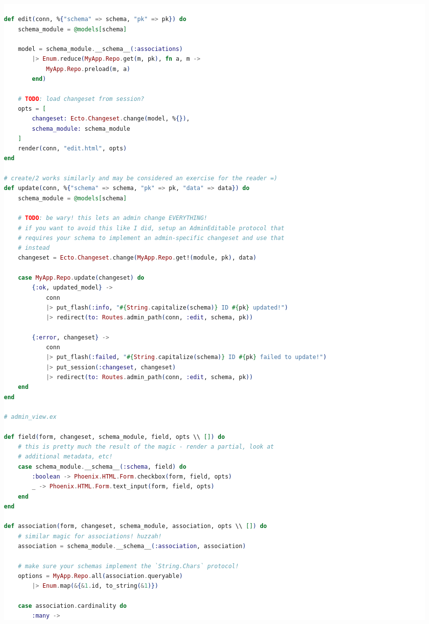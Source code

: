 ```elixir

def edit(conn, %{"schema" => schema, "pk" => pk}) do
	schema_module = @models[schema]

	model = schema_module.__schema__(:associations)
		|> Enum.reduce(MyApp.Repo.get(m, pk), fn a, m ->
			MyApp.Repo.preload(m, a)
		end)

	# TODO: load changeset from session?
	opts = [
		changeset: Ecto.Changeset.change(model, %{}),
		schema_module: schema_module
	]
	render(conn, "edit.html", opts)
end

# create/2 works similarly and may be considered an exercise for the reader =)
def update(conn, %{"schema" => schema, "pk" => pk, "data" => data}) do
	schema_module = @models[schema]

	# TODO: be wary! this lets an admin change EVERYTHING!
	# if you want to avoid this like I did, setup an AdminEditable protocol that
	# requires your schema to implement an admin-specific changeset and use that
	# instead
	changeset = Ecto.Changeset.change(MyApp.Repo.get!(module, pk), data)

	case MyApp.Repo.update(changeset) do
		{:ok, updated_model} ->
			conn
			|> put_flash(:info, "#{String.capitalize(schema)} ID #{pk} updated!")
			|> redirect(to: Routes.admin_path(conn, :edit, schema, pk))

		{:error, changeset} ->
			conn
			|> put_flash(:failed, "#{String.capitalize(schema)} ID #{pk} failed to update!")
			|> put_session(:changeset, changeset)
			|> redirect(to: Routes.admin_path(conn, :edit, schema, pk))
	end
end

# admin_view.ex

def field(form, changeset, schema_module, field, opts \\ []) do
	# this is pretty much the result of the magic - render a partial, look at
	# additional metadata, etc!
	case schema_module.__schema__(:schema, field) do
		:boolean -> Phoenix.HTML.Form.checkbox(form, field, opts)
		_ -> Phoenix.HTML.Form.text_input(form, field, opts)
	end
end

def association(form, changeset, schema_module, association, opts \\ []) do
	# similar magic for associations! huzzah!
	association = schema_module.__schema__(:association, association)

	# make sure your schemas implement the `String.Chars` protocol!
	options = MyApp.Repo.all(association.queryable)
		|> Enum.map(&{&1.id, to_string(&1)})

	case association.cardinality do
		:many ->
```

[django]: https://www.djangoproject.com/
[phoenix]: https://phoenixframework.org/
[ex_admin]: https://github.com/smpallen99/ex_admin
[__schema__]: https://hexdocs.pm/ecto/3.0.7/Ecto.Schema.html#module-reflection
[schema/2]: https://hexdocs.pm/ecto/3.0.7/Ecto.Schema.html#schema/2
[Ecto.Changeset.change/2]: https://hexdocs.pm/ecto/3.0.7/Ecto.Changeset.html#change/2
[elixir-slack]: https://elixir-slackin.herokuapp.com/
[many_to_many/3]: https://hexdocs.pm/ecto/3.0.7/Ecto.Schema.html#many_to_many/3
[slime]: https://github.com/slime-lang/slime
[eex]: https://hexdocs.pm/eex/EEx.html